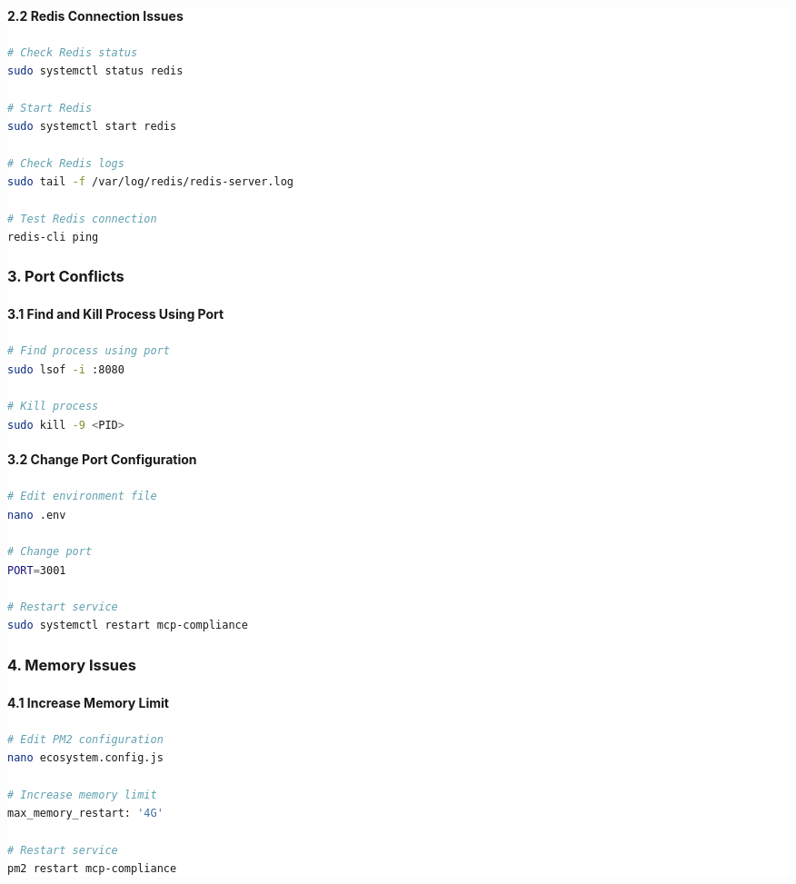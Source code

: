 #### 2.2 Redis Connection Issues
```bash
# Check Redis status
sudo systemctl status redis

# Start Redis
sudo systemctl start redis

# Check Redis logs
sudo tail -f /var/log/redis/redis-server.log

# Test Redis connection
redis-cli ping
```

### 3. Port Conflicts

#### 3.1 Find and Kill Process Using Port
```bash
# Find process using port
sudo lsof -i :8080

# Kill process
sudo kill -9 <PID>
```

#### 3.2 Change Port Configuration
```bash
# Edit environment file
nano .env

# Change port
PORT=3001

# Restart service
sudo systemctl restart mcp-compliance
```

### 4. Memory Issues

#### 4.1 Increase Memory Limit
```bash
# Edit PM2 configuration
nano ecosystem.config.js

# Increase memory limit
max_memory_restart: '4G'

# Restart service
pm2 restart mcp-compliance
```
